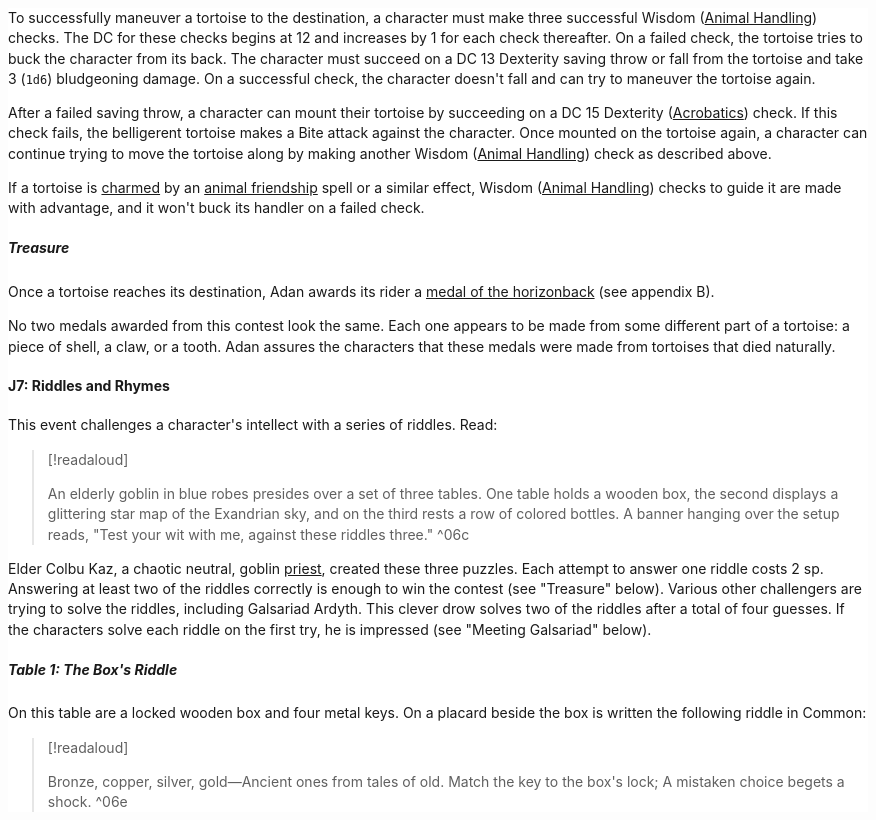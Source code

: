 To successfully maneuver a tortoise to the destination, a character must make three successful Wisdom ([Animal Handling](Mechanics/Rules/skills.md#Animal%20Handling)) checks. The DC for these checks begins at 12 and increases by 1 for each check thereafter. On a failed check, the tortoise tries to buck the character from its back. The character must succeed on a DC 13 Dexterity saving throw or fall from the tortoise and take 3 (`1d6`) bludgeoning damage. On a successful check, the character doesn't fall and can try to maneuver the tortoise again.

After a failed saving throw, a character can mount their tortoise by succeeding on a DC 15 Dexterity ([Acrobatics](Mechanics/Rules/skills.md#Acrobatics)) check. If this check fails, the belligerent tortoise makes a Bite attack against the character. Once mounted on the tortoise again, a character can continue trying to move the tortoise along by making another Wisdom ([Animal Handling](Mechanics/Rules/skills.md#Animal%20Handling)) check as described above.

If a tortoise is [charmed](Mechanics/Rules/conditions.md#Charmed) by an [animal friendship](Mechanics/spells/animal-friendship.md) spell or a similar effect, Wisdom ([Animal Handling](Mechanics/Rules/skills.md#Animal%20Handling)) checks to guide it are made with advantage, and it won't buck its handler on a failed check.

##### Treasure

Once a tortoise reaches its destination, Adan awards its rider a [medal of the horizonback](Mechanics/items/medal-of-the-horizonback-crcotn.md) (see appendix B).

No two medals awarded from this contest look the same. Each one appears to be made from some different part of a tortoise: a piece of shell, a claw, or a tooth. Adan assures the characters that these medals were made from tortoises that died naturally.

#### J7: Riddles and Rhymes

This event challenges a character's intellect with a series of riddles. Read:

> [!readaloud] 
> 
> An elderly goblin in blue robes presides over a set of three tables. One table holds a wooden box, the second displays a glittering star map of the Exandrian sky, and on the third rests a row of colored bottles. A banner hanging over the setup reads, "Test your wit with me, against these riddles three."
^06c

Elder Colbu Kaz, a chaotic neutral, goblin [priest](Mechanics/bestiary/humanoid/priest.md), created these three puzzles. Each attempt to answer one riddle costs 2 sp. Answering at least two of the riddles correctly is enough to win the contest (see "Treasure" below). Various other challengers are trying to solve the riddles, including Galsariad Ardyth. This clever drow solves two of the riddles after a total of four guesses. If the characters solve each riddle on the first try, he is impressed (see "Meeting Galsariad" below).

##### Table 1: The Box's Riddle

On this table are a locked wooden box and four metal keys. On a placard beside the box is written the following riddle in Common:

> [!readaloud] 
> 
> Bronze, copper, silver, gold—Ancient ones from tales of old. Match the key to the box's lock; A mistaken choice begets a shock.
^06e
